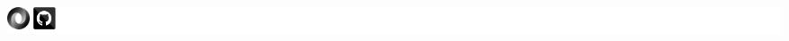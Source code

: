 <code><img title="JSON" height="25" src="https://github.com/JacoboGarcesO/JacoboGarcesO/blob/main/images/json.svg"></code>
<code><img title="GitHub" height="25" src="https://github.com/JacoboGarcesO/JacoboGarcesO/blob/main/images/github.svg"></code>